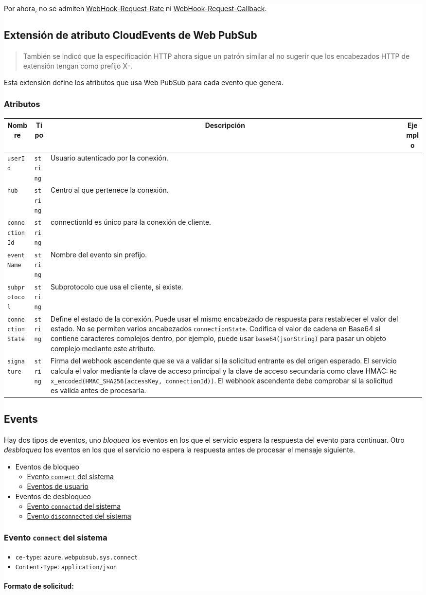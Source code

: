 Por ahora, no se admiten [WebHook-Request-Rate](https://github.com/cloudevents/spec/blob/v1.0/http-webhook.md#414-webhook-request-rate) ni [WebHook-Request-Callback](https://github.com/cloudevents/spec/blob/v1.0/http-webhook.md#413-webhook-request-callback).


## <a name="web-pubsub-cloudevents-attribute-extension"></a>Extensión de atributo CloudEvents de Web PubSub
<a name="extension"></a>

> También se indicó que la especificación HTTP ahora sigue un patrón similar al no sugerir que los encabezados HTTP de extensión tengan como prefijo X-.

Esta extensión define los atributos que usa Web PubSub para cada evento que genera.

### <a name="attributes"></a>Atributos

| Nombre | Tipo | Descripción | Ejemplo|
|--|--|--|--|
| `userId` | `string` | Usuario autenticado por la conexión. | |
| `hub` | `string` | Centro al que pertenece la conexión. | |
| `connectionId` | `string` | connectionId es único para la conexión de cliente. | |
| `eventName` | `string` | Nombre del evento sin prefijo. | |
| `subprotocol` | `string` | Subprotocolo que usa el cliente, si existe. | |
| `connectionState` | `string` | Define el estado de la conexión. Puede usar el mismo encabezado de respuesta para restablecer el valor del estado. No se permiten varios encabezados `connectionState`. Codifica el valor de cadena en Base64 si contiene caracteres complejos dentro, por ejemplo, puede usar `base64(jsonString)` para pasar un objeto complejo mediante este atributo.| |
| `signature` | `string` | Firma del webhook ascendente que se va a validar si la solicitud entrante es del origen esperado. El servicio calcula el valor mediante la clave de acceso principal y la clave de acceso secundaria como clave HMAC: `Hex_encoded(HMAC_SHA256(accessKey, connectionId))`. El webhook ascendente debe comprobar si la solicitud es válida antes de procesarla. | |

## <a name="events"></a>Events

Hay dos tipos de eventos, uno *bloquea* los eventos en los que el servicio espera la respuesta del evento para continuar. Otro *desbloquea* los eventos en los que el servicio no espera la respuesta antes de procesar el mensaje siguiente.

- Eventos de bloqueo
    - [Evento `connect` del sistema](#connect)
    - [Eventos de usuario](#message)
- Eventos de desbloqueo
    - [Evento `connected` del sistema](#connected)
    - [Evento `disconnected` del sistema](#disconnected)

### <a name="system-connect-event"></a>Evento `connect` del sistema
<a name="connect"></a>

* `ce-type`: `azure.webpubsub.sys.connect`
* `Content-Type`: `application/json`

#### <a name="request-format"></a>Formato de solicitud:
